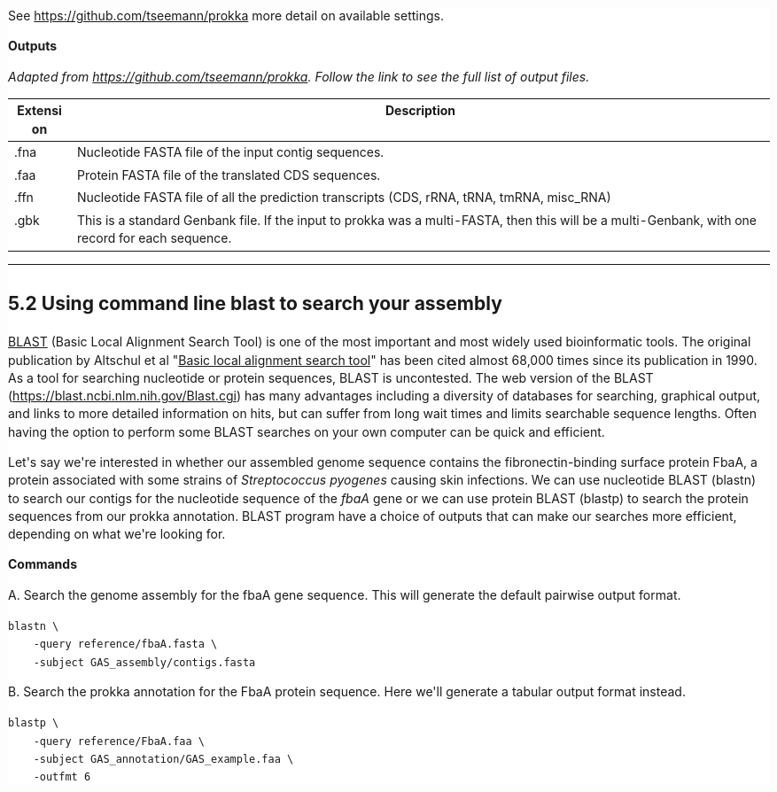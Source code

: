 See <https://github.com/tseemann/prokka> more detail on available settings.

**Outputs**

_Adapted from <https://github.com/tseemann/prokka>. Follow the link to see the full list of output files._

| Extension | Description |
| --------- | ----------- |
| .fna | Nucleotide FASTA file of the input contig sequences. |
| .faa | Protein FASTA file of the translated CDS sequences. |
| .ffn | Nucleotide FASTA file of all the prediction transcripts (CDS, rRNA, tRNA, tmRNA, misc_RNA) |
| .gbk | This is a standard Genbank file. If the input to prokka was a multi-FASTA, then this will be a multi-Genbank, with one record for each sequence. |

---

## 5.2 Using command line blast to search your assembly

[BLAST](https://blast.ncbi.nlm.nih.gov/Blast.cgi) (Basic Local Alignment Search Tool) is one of the most important and most widely used bioinformatic tools. The original publication by Altschul et al "[Basic local alignment search tool](https://doi.org/10.1016/s0022-2836(05)80360-2)" has been cited almost 68,000 times since its publication in 1990. As a tool for searching nucleotide or protein sequences, BLAST is uncontested. The web version of the BLAST (<https://blast.ncbi.nlm.nih.gov/Blast.cgi>) has many advantages including a diversity of databases for searching, graphical output, and links to more detailed information on hits, but can suffer from long wait times and limits searchable sequence lengths. Often having the option to perform some BLAST searches on your own computer can be quick and efficient.

Let's say we're interested in whether our assembled genome sequence contains the fibronectin-binding surface protein FbaA, a protein associated with some strains of _Streptococcus pyogenes_ causing skin infections. We can use nucleotide BLAST (blastn) to search our contigs for the nucleotide sequence of the _fbaA_ gene or we can use protein BLAST (blastp) to search the protein sequences from our prokka annotation. BLAST program have a choice of outputs that can make our searches more efficient, depending on what we're looking for. 

**Commands**

A. Search the genome assembly for the fbaA gene sequence. This will generate the default pairwise output format.

```
blastn \
    -query reference/fbaA.fasta \
    -subject GAS_assembly/contigs.fasta 
```
 
B. Search the prokka annotation for the FbaA protein sequence. Here we'll generate a tabular output format instead.

```
blastp \
    -query reference/FbaA.faa \
    -subject GAS_annotation/GAS_example.faa \
    -outfmt 6
```
 